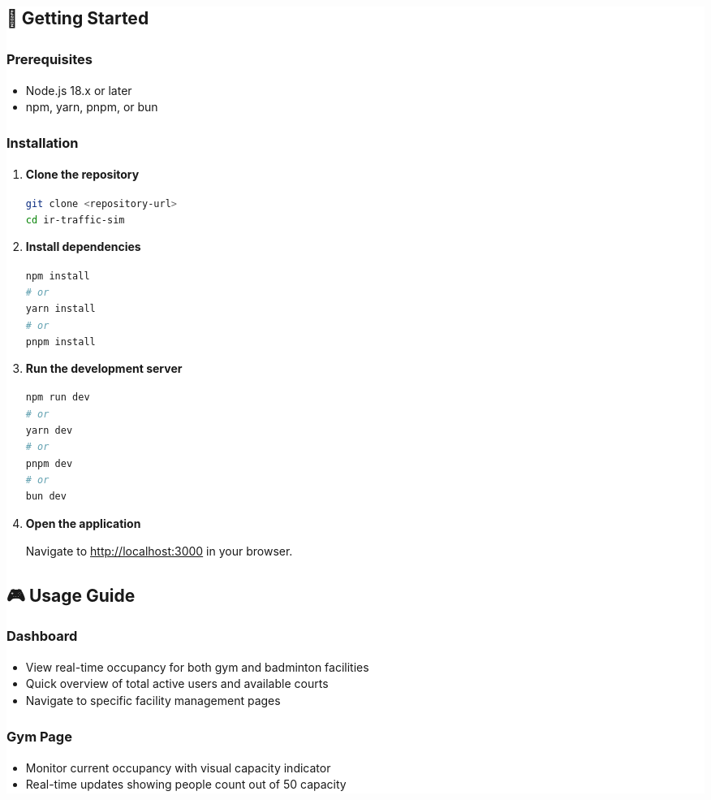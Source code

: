 ## 🚀 Getting Started

### Prerequisites

- Node.js 18.x or later
- npm, yarn, pnpm, or bun

### Installation

1. **Clone the repository**

   ```bash
   git clone <repository-url>
   cd ir-traffic-sim
   ```

2. **Install dependencies**

   ```bash
   npm install
   # or
   yarn install
   # or
   pnpm install
   ```

3. **Run the development server**

   ```bash
   npm run dev
   # or
   yarn dev
   # or
   pnpm dev
   # or
   bun dev
   ```

4. **Open the application**
   
   Navigate to [http://localhost:3000](http://localhost:3000) in your browser.

## 🎮 Usage Guide

### Dashboard

- View real-time occupancy for both gym and badminton facilities
- Quick overview of total active users and available courts
- Navigate to specific facility management pages

### Gym Page

- Monitor current occupancy with visual capacity indicator
- Real-time updates showing people count out of 50 capacity
